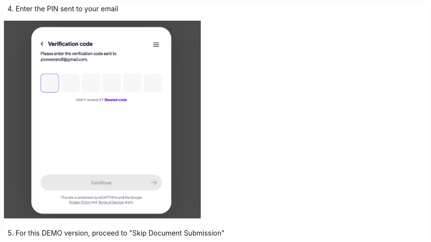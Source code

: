 4. Enter the PIN sent to your email

<img src="./images/moonpay-3.png" alt="moonpay-3" width="400" />

5. For this DEMO version, proceed to "Skip Document Submission"

